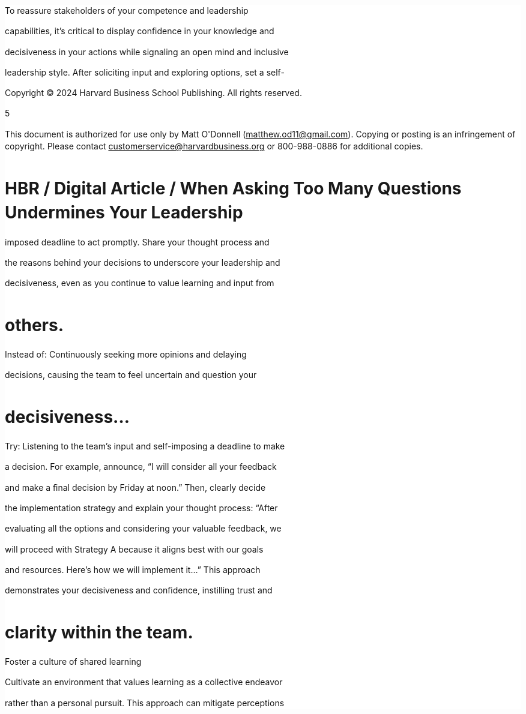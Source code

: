 To reassure stakeholders of your competence and leadership

capabilities, it’s critical to display conﬁdence in your knowledge and

decisiveness in your actions while signaling an open mind and inclusive

leadership style. After soliciting input and exploring options, set a self-

Copyright © 2024 Harvard Business School Publishing. All rights reserved.

5

This document is authorized for use only by Matt O'Donnell (matthew.od11@gmail.com). Copying or posting is an infringement of copyright. Please contact customerservice@harvardbusiness.org or 800-988-0886 for additional copies.

# HBR / Digital Article / When Asking Too Many Questions Undermines Your Leadership

imposed deadline to act promptly. Share your thought process and

the reasons behind your decisions to underscore your leadership and

decisiveness, even as you continue to value learning and input from

# others.

Instead of: Continuously seeking more opinions and delaying

decisions, causing the team to feel uncertain and question your

# decisiveness…

Try: Listening to the team’s input and self-imposing a deadline to make

a decision. For example, announce, “I will consider all your feedback

and make a ﬁnal decision by Friday at noon.” Then, clearly decide

the implementation strategy and explain your thought process: “After

evaluating all the options and considering your valuable feedback, we

will proceed with Strategy A because it aligns best with our goals

and resources. Here’s how we will implement it…” This approach

demonstrates your decisiveness and conﬁdence, instilling trust and

# clarity within the team.

Foster a culture of shared learning

Cultivate an environment that values learning as a collective endeavor

rather than a personal pursuit. This approach can mitigate perceptions
